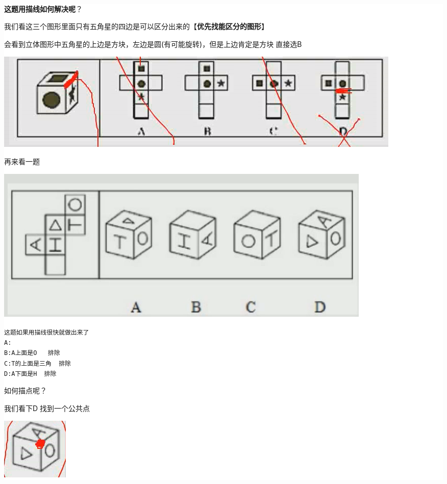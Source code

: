 **这题用描线如何解决呢**？

我们看这三个图形里面只有五角星的四边是可以区分出来的【**优先找能区分的图形**】

会看到立体图形中五角星的上边是方块，左边是圆(有可能旋转)，但是上边肯定是方块 直接选B

![image-20230830212838792](.images/image-20230830212838792.png)



再来看一题

![image-20230830213349485](.images/image-20230830213349485.png)

```
这题如果用描线很快就做出来了
A:
B:A上面是O   排除
C:T的上面是三角  排除
D:A下面是H  排除
```

如何描点呢？

我们看下D 找到一个公共点

![image-20230830214051568](.images/image-20230830214051568.png)
